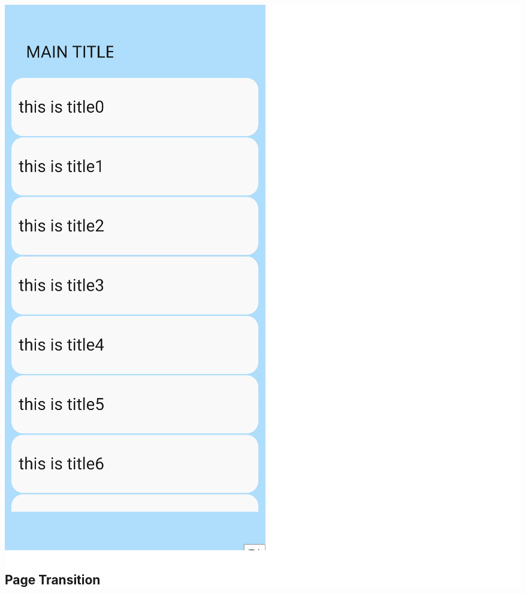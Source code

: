 ```css
```

![en-us_image_0000001193544358](figures/en-us_image_0000001193544358.gif)


## Page Transition

